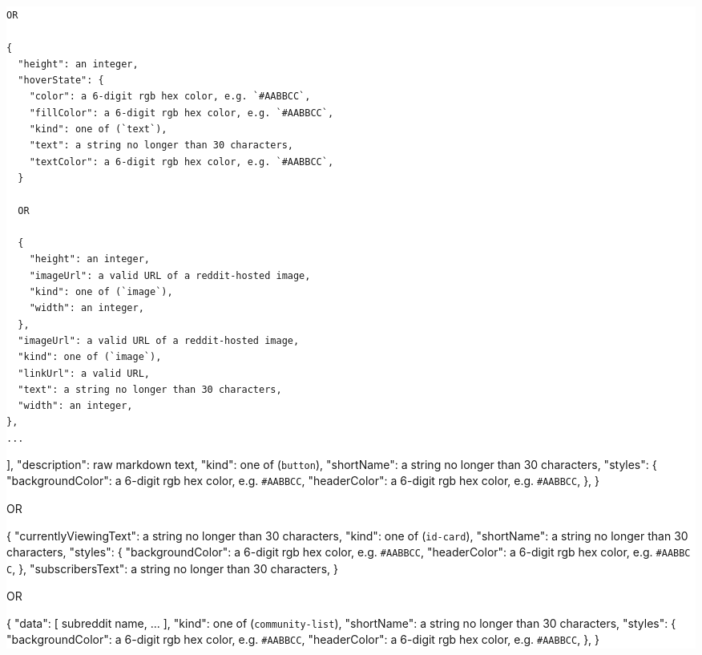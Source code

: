     OR

    {
      "height": an integer,
      "hoverState": {
        "color": a 6-digit rgb hex color, e.g. `#AABBCC`,
        "fillColor": a 6-digit rgb hex color, e.g. `#AABBCC`,
        "kind": one of (`text`),
        "text": a string no longer than 30 characters,
        "textColor": a 6-digit rgb hex color, e.g. `#AABBCC`,
      }

      OR

      {
        "height": an integer,
        "imageUrl": a valid URL of a reddit-hosted image,
        "kind": one of (`image`),
        "width": an integer,
      },
      "imageUrl": a valid URL of a reddit-hosted image,
      "kind": one of (`image`),
      "linkUrl": a valid URL,
      "text": a string no longer than 30 characters,
      "width": an integer,
    },
    ...
  ],
  "description": raw markdown text,
  "kind": one of (`button`),
  "shortName": a string no longer than 30 characters,
  "styles": {
    "backgroundColor": a 6-digit rgb hex color, e.g. `#AABBCC`,
    "headerColor": a 6-digit rgb hex color, e.g. `#AABBCC`,
  },
}

OR

{
  "currentlyViewingText": a string no longer than 30 characters,
  "kind": one of (`id-card`),
  "shortName": a string no longer than 30 characters,
  "styles": {
    "backgroundColor": a 6-digit rgb hex color, e.g. `#AABBCC`,
    "headerColor": a 6-digit rgb hex color, e.g. `#AABBCC`,
  },
  "subscribersText": a string no longer than 30 characters,
}

OR

{
  "data": [
    subreddit name,
    ...
  ],
  "kind": one of (`community-list`),
  "shortName": a string no longer than 30 characters,
  "styles": {
    "backgroundColor": a 6-digit rgb hex color, e.g. `#AABBCC`,
    "headerColor": a 6-digit rgb hex color, e.g. `#AABBCC`,
  },
}
